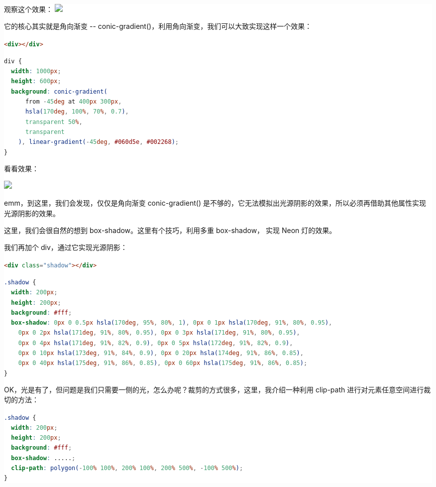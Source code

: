 观察这个效果：
![](https://mmbiz.qpic.cn/mmbiz_png/SMw0rcHsoNJcM1TGBTGg74S0cAI9BQkDs12wMjvZwE9iaETIIhWbWPZJ8hgY6XldfWlic7jiaAffaGSzURicRbtWvg/640?wx_fmt=png&tp=webp&wxfrom=5&wx_lazy=1&wx_co=1)

它的核心其实就是角向渐变 -- conic-gradient()，利用角向渐变，我们可以大致实现这样一个效果：

```html
<div></div>
```

```scss
div {
  width: 1000px;
  height: 600px;
  background: conic-gradient(
      from -45deg at 400px 300px,
      hsla(170deg, 100%, 70%, 0.7),
      transparent 50%,
      transparent
    ), linear-gradient(-45deg, #060d5e, #002268);
}
```

看看效果：

![](https://mmbiz.qpic.cn/mmbiz_png/SMw0rcHsoNJcM1TGBTGg74S0cAI9BQkDpShQJNpOGyWyPJJsXNYlKM53g3x54icaJF4pCnyQG7DJJjprXvtsA2g/640?wx_fmt=png&tp=webp&wxfrom=5&wx_lazy=1&wx_co=1)

emm，到这里，我们会发现，仅仅是角向渐变 conic-gradient() 是不够的，它无法模拟出光源阴影的效果，所以必须再借助其他属性实现光源阴影的效果。

这里，我们会很自然的想到 box-shadow。这里有个技巧，利用多重 box-shadow， 实现 Neon 灯的效果。

我们再加个 div，通过它实现光源阴影：

```html
<div class="shadow"></div>
```

```scss
.shadow {
  width: 200px;
  height: 200px;
  background: #fff;
  box-shadow: 0px 0 0.5px hsla(170deg, 95%, 80%, 1), 0px 0 1px hsla(170deg, 91%, 80%, 0.95),
    0px 0 2px hsla(171deg, 91%, 80%, 0.95), 0px 0 3px hsla(171deg, 91%, 80%, 0.95),
    0px 0 4px hsla(171deg, 91%, 82%, 0.9), 0px 0 5px hsla(172deg, 91%, 82%, 0.9),
    0px 0 10px hsla(173deg, 91%, 84%, 0.9), 0px 0 20px hsla(174deg, 91%, 86%, 0.85),
    0px 0 40px hsla(175deg, 91%, 86%, 0.85), 0px 0 60px hsla(175deg, 91%, 86%, 0.85);
}
```

OK，光是有了，但问题是我们只需要一侧的光，怎么办呢？裁剪的方式很多，这里，我介绍一种利用 clip-path 进行对元素任意空间进行裁切的方法：

```scss
.shadow {
  width: 200px;
  height: 200px;
  background: #fff;
  box-shadow: .....;
  clip-path: polygon(-100% 100%, 200% 100%, 200% 500%, -100% 500%);
}
```
